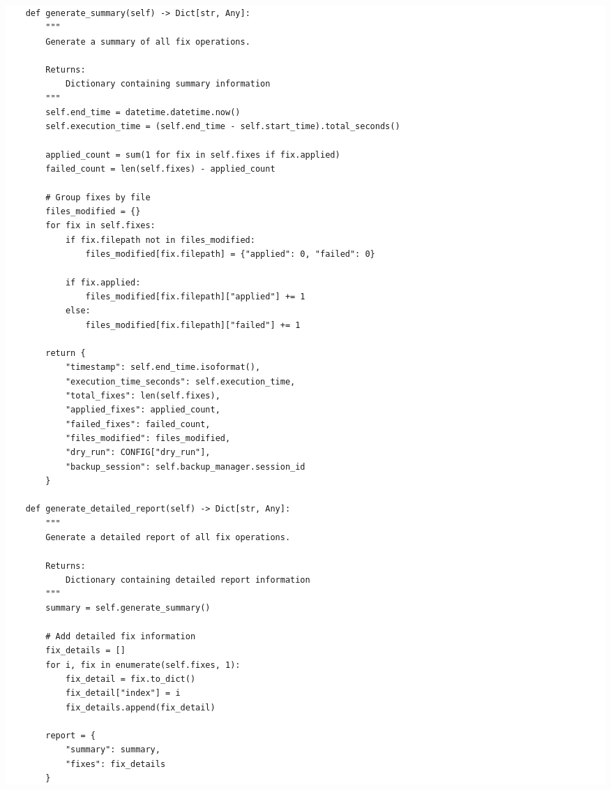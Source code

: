        def generate_summary(self) -> Dict[str, Any]:
            """
            Generate a summary of all fix operations.
            
            Returns:
                Dictionary containing summary information
            """
            self.end_time = datetime.datetime.now()
            self.execution_time = (self.end_time - self.start_time).total_seconds()
            
            applied_count = sum(1 for fix in self.fixes if fix.applied)
            failed_count = len(self.fixes) - applied_count
            
            # Group fixes by file
            files_modified = {}
            for fix in self.fixes:
                if fix.filepath not in files_modified:
                    files_modified[fix.filepath] = {"applied": 0, "failed": 0}
                
                if fix.applied:
                    files_modified[fix.filepath]["applied"] += 1
                else:
                    files_modified[fix.filepath]["failed"] += 1
            
            return {
                "timestamp": self.end_time.isoformat(),
                "execution_time_seconds": self.execution_time,
                "total_fixes": len(self.fixes),
                "applied_fixes": applied_count,
                "failed_fixes": failed_count,
                "files_modified": files_modified,
                "dry_run": CONFIG["dry_run"],
                "backup_session": self.backup_manager.session_id
            }
        
        def generate_detailed_report(self) -> Dict[str, Any]:
            """
            Generate a detailed report of all fix operations.
            
            Returns:
                Dictionary containing detailed report information
            """
            summary = self.generate_summary()
            
            # Add detailed fix information
            fix_details = []
            for i, fix in enumerate(self.fixes, 1):
                fix_detail = fix.to_dict()
                fix_detail["index"] = i
                fix_details.append(fix_detail)
            
            report = {
                "summary": summary,
                "fixes": fix_details
            }
            